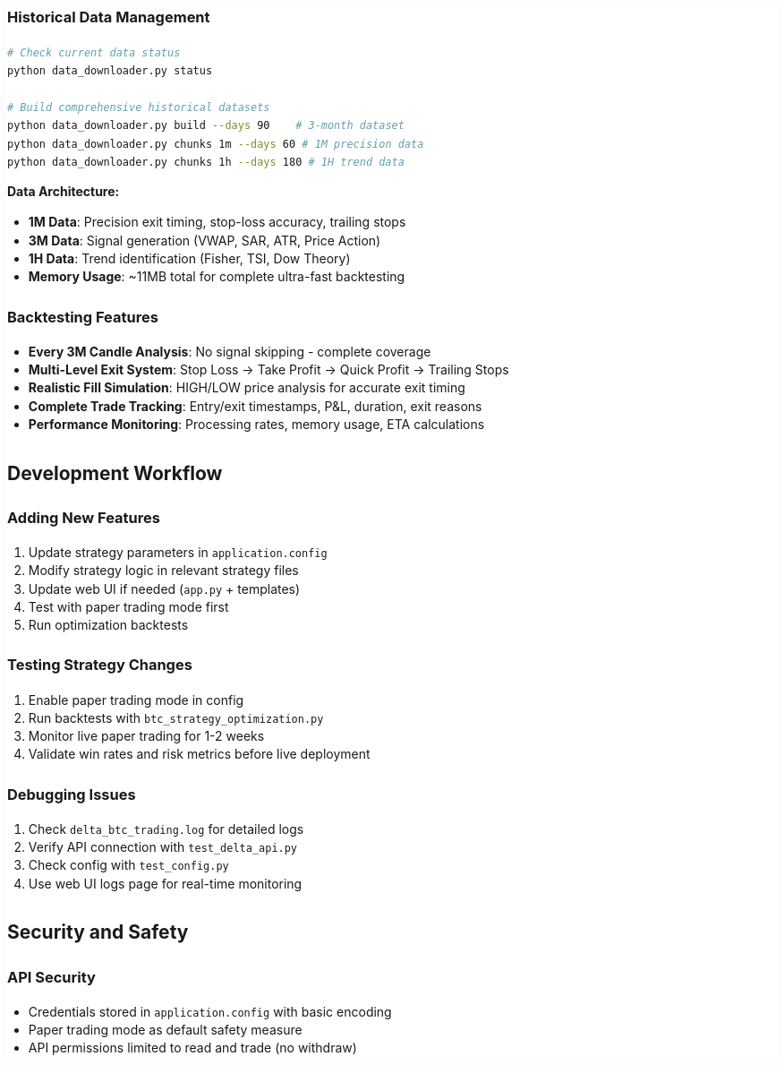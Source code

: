 ### Historical Data Management
```bash
# Check current data status
python data_downloader.py status

# Build comprehensive historical datasets  
python data_downloader.py build --days 90    # 3-month dataset
python data_downloader.py chunks 1m --days 60 # 1M precision data
python data_downloader.py chunks 1h --days 180 # 1H trend data
```

**Data Architecture:**
- **1M Data**: Precision exit timing, stop-loss accuracy, trailing stops
- **3M Data**: Signal generation (VWAP, SAR, ATR, Price Action)
- **1H Data**: Trend identification (Fisher, TSI, Dow Theory)
- **Memory Usage**: ~11MB total for complete ultra-fast backtesting

### Backtesting Features
- **Every 3M Candle Analysis**: No signal skipping - complete coverage
- **Multi-Level Exit System**: Stop Loss → Take Profit → Quick Profit → Trailing Stops  
- **Realistic Fill Simulation**: HIGH/LOW price analysis for accurate exit timing
- **Complete Trade Tracking**: Entry/exit timestamps, P&L, duration, exit reasons
- **Performance Monitoring**: Processing rates, memory usage, ETA calculations

## Development Workflow

### Adding New Features
1. Update strategy parameters in `application.config`
2. Modify strategy logic in relevant strategy files
3. Update web UI if needed (`app.py` + templates)
4. Test with paper trading mode first
5. Run optimization backtests

### Testing Strategy Changes
1. Enable paper trading mode in config
2. Run backtests with `btc_strategy_optimization.py`
3. Monitor live paper trading for 1-2 weeks
4. Validate win rates and risk metrics before live deployment

### Debugging Issues
1. Check `delta_btc_trading.log` for detailed logs
2. Verify API connection with `test_delta_api.py`
3. Check config with `test_config.py`
4. Use web UI logs page for real-time monitoring

## Security and Safety

### API Security
- Credentials stored in `application.config` with basic encoding
- Paper trading mode as default safety measure
- API permissions limited to read and trade (no withdraw)
